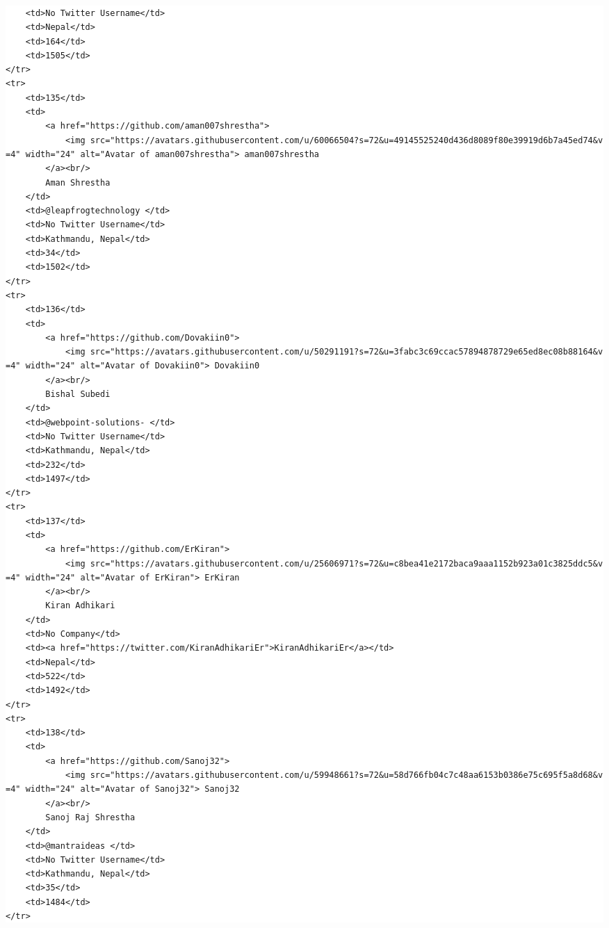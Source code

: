		<td>No Twitter Username</td>
		<td>Nepal</td>
		<td>164</td>
		<td>1505</td>
	</tr>
	<tr>
		<td>135</td>
		<td>
			<a href="https://github.com/aman007shrestha">
				<img src="https://avatars.githubusercontent.com/u/60066504?s=72&u=49145525240d436d8089f80e39919d6b7a45ed74&v=4" width="24" alt="Avatar of aman007shrestha"> aman007shrestha
			</a><br/>
			Aman Shrestha
		</td>
		<td>@leapfrogtechnology </td>
		<td>No Twitter Username</td>
		<td>Kathmandu, Nepal</td>
		<td>34</td>
		<td>1502</td>
	</tr>
	<tr>
		<td>136</td>
		<td>
			<a href="https://github.com/Dovakiin0">
				<img src="https://avatars.githubusercontent.com/u/50291191?s=72&u=3fabc3c69ccac57894878729e65ed8ec08b88164&v=4" width="24" alt="Avatar of Dovakiin0"> Dovakiin0
			</a><br/>
			Bishal Subedi
		</td>
		<td>@webpoint-solutions- </td>
		<td>No Twitter Username</td>
		<td>Kathmandu, Nepal</td>
		<td>232</td>
		<td>1497</td>
	</tr>
	<tr>
		<td>137</td>
		<td>
			<a href="https://github.com/ErKiran">
				<img src="https://avatars.githubusercontent.com/u/25606971?s=72&u=c8bea41e2172baca9aaa1152b923a01c3825ddc5&v=4" width="24" alt="Avatar of ErKiran"> ErKiran
			</a><br/>
			Kiran Adhikari
		</td>
		<td>No Company</td>
		<td><a href="https://twitter.com/KiranAdhikariEr">KiranAdhikariEr</a></td>
		<td>Nepal</td>
		<td>522</td>
		<td>1492</td>
	</tr>
	<tr>
		<td>138</td>
		<td>
			<a href="https://github.com/Sanoj32">
				<img src="https://avatars.githubusercontent.com/u/59948661?s=72&u=58d766fb04c7c48aa6153b0386e75c695f5a8d68&v=4" width="24" alt="Avatar of Sanoj32"> Sanoj32
			</a><br/>
			Sanoj Raj Shrestha
		</td>
		<td>@mantraideas </td>
		<td>No Twitter Username</td>
		<td>Kathmandu, Nepal</td>
		<td>35</td>
		<td>1484</td>
	</tr>